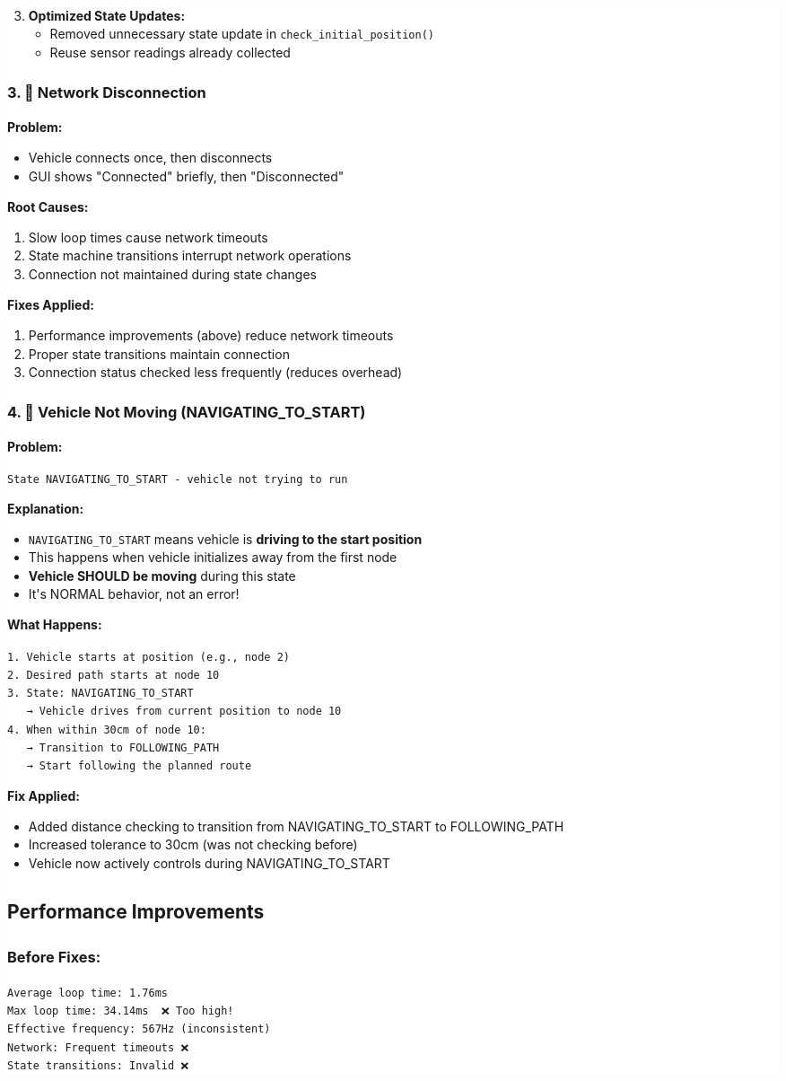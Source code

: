 3. **Optimized State Updates:**
   - Removed unnecessary state update in `check_initial_position()`
   - Reuse sensor readings already collected

### 3. 🔌 **Network Disconnection**
**Problem:**
- Vehicle connects once, then disconnects
- GUI shows "Connected" briefly, then "Disconnected"

**Root Causes:**
1. Slow loop times cause network timeouts
2. State machine transitions interrupt network operations
3. Connection not maintained during state changes

**Fixes Applied:**
1. Performance improvements (above) reduce network timeouts
2. Proper state transitions maintain connection
3. Connection status checked less frequently (reduces overhead)

### 4. 🚗 **Vehicle Not Moving (NAVIGATING_TO_START)**
**Problem:**
```
State NAVIGATING_TO_START - vehicle not trying to run
```

**Explanation:**
- `NAVIGATING_TO_START` means vehicle is **driving to the start position**
- This happens when vehicle initializes away from the first node
- **Vehicle SHOULD be moving** during this state
- It's NORMAL behavior, not an error!

**What Happens:**
```
1. Vehicle starts at position (e.g., node 2)
2. Desired path starts at node 10
3. State: NAVIGATING_TO_START
   → Vehicle drives from current position to node 10
4. When within 30cm of node 10:
   → Transition to FOLLOWING_PATH
   → Start following the planned route
```

**Fix Applied:**
- Added distance checking to transition from NAVIGATING_TO_START to FOLLOWING_PATH
- Increased tolerance to 30cm (was not checking before)
- Vehicle now actively controls during NAVIGATING_TO_START

## Performance Improvements

### Before Fixes:
```
Average loop time: 1.76ms
Max loop time: 34.14ms  ❌ Too high!
Effective frequency: 567Hz (inconsistent)
Network: Frequent timeouts ❌
State transitions: Invalid ❌
```

